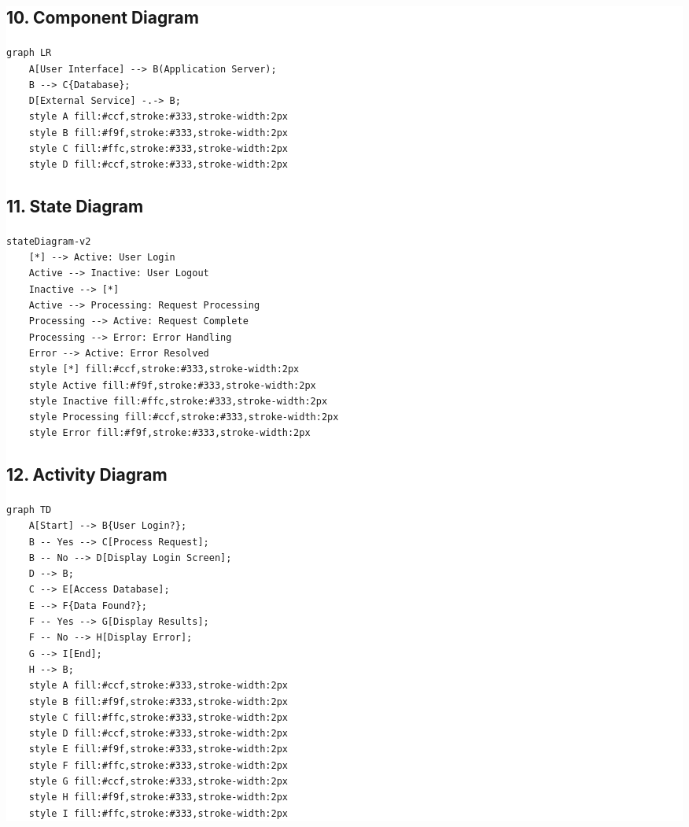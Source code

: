 ## 10. Component Diagram

```mermaid
graph LR
    A[User Interface] --> B(Application Server);
    B --> C{Database};
    D[External Service] -.-> B;
    style A fill:#ccf,stroke:#333,stroke-width:2px
    style B fill:#f9f,stroke:#333,stroke-width:2px
    style C fill:#ffc,stroke:#333,stroke-width:2px
    style D fill:#ccf,stroke:#333,stroke-width:2px

```

## 11. State Diagram

```mermaid
stateDiagram-v2
    [*] --> Active: User Login
    Active --> Inactive: User Logout
    Inactive --> [*]
    Active --> Processing: Request Processing
    Processing --> Active: Request Complete
    Processing --> Error: Error Handling
    Error --> Active: Error Resolved
    style [*] fill:#ccf,stroke:#333,stroke-width:2px
    style Active fill:#f9f,stroke:#333,stroke-width:2px
    style Inactive fill:#ffc,stroke:#333,stroke-width:2px
    style Processing fill:#ccf,stroke:#333,stroke-width:2px
    style Error fill:#f9f,stroke:#333,stroke-width:2px

```

## 12. Activity Diagram

```mermaid
graph TD
    A[Start] --> B{User Login?};
    B -- Yes --> C[Process Request];
    B -- No --> D[Display Login Screen];
    D --> B;
    C --> E[Access Database];
    E --> F{Data Found?};
    F -- Yes --> G[Display Results];
    F -- No --> H[Display Error];
    G --> I[End];
    H --> B;
    style A fill:#ccf,stroke:#333,stroke-width:2px
    style B fill:#f9f,stroke:#333,stroke-width:2px
    style C fill:#ffc,stroke:#333,stroke-width:2px
    style D fill:#ccf,stroke:#333,stroke-width:2px
    style E fill:#f9f,stroke:#333,stroke-width:2px
    style F fill:#ffc,stroke:#333,stroke-width:2px
    style G fill:#ccf,stroke:#333,stroke-width:2px
    style H fill:#f9f,stroke:#333,stroke-width:2px
    style I fill:#ffc,stroke:#333,stroke-width:2px
```

